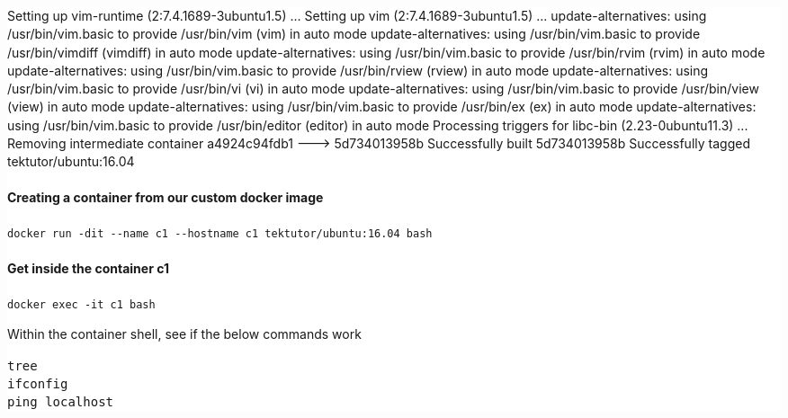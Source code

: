 Setting up vim-runtime (2:7.4.1689-3ubuntu1.5) ...
Setting up vim (2:7.4.1689-3ubuntu1.5) ...
update-alternatives: using /usr/bin/vim.basic to provide /usr/bin/vim (vim) in auto mode
update-alternatives: using /usr/bin/vim.basic to provide /usr/bin/vimdiff (vimdiff) in auto mode
update-alternatives: using /usr/bin/vim.basic to provide /usr/bin/rvim (rvim) in auto mode
update-alternatives: using /usr/bin/vim.basic to provide /usr/bin/rview (rview) in auto mode
update-alternatives: using /usr/bin/vim.basic to provide /usr/bin/vi (vi) in auto mode
update-alternatives: using /usr/bin/vim.basic to provide /usr/bin/view (view) in auto mode
update-alternatives: using /usr/bin/vim.basic to provide /usr/bin/ex (ex) in auto mode
update-alternatives: using /usr/bin/vim.basic to provide /usr/bin/editor (editor) in auto mode
Processing triggers for libc-bin (2.23-0ubuntu11.3) ...
Removing intermediate container a4924c94fdb1
 ---> 5d734013958b
Successfully built 5d734013958b
Successfully tagged tektutor/ubuntu:16.04
</pre>

#### Creating a container from our custom docker image
```
docker run -dit --name c1 --hostname c1 tektutor/ubuntu:16.04 bash
```

#### Get inside the container c1
```
docker exec -it c1 bash
```

Within the container shell, see if the below commands work
<pre>
tree
ifconfig
ping localhost
</pre>
